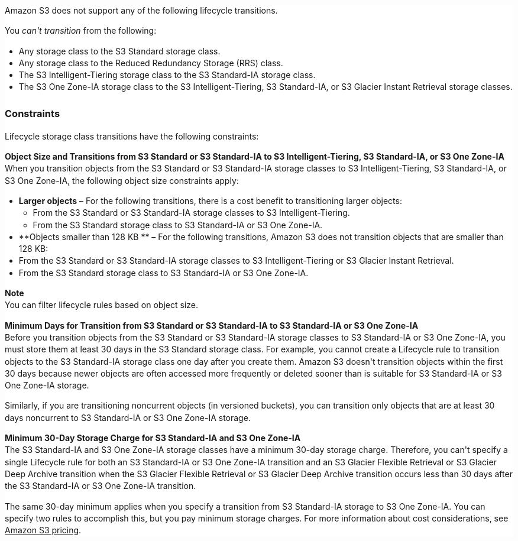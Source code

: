 Amazon S3 does not support any of the following lifecycle transitions\. 

You *can't transition* from the following:
+ Any storage class to the S3 Standard storage class\.
+ Any storage class to the Reduced Redundancy Storage \(RRS\) class\.
+ The S3 Intelligent\-Tiering storage class to the S3 Standard\-IA storage class\.
+ The S3 One Zone\-IA storage class to the S3 Intelligent\-Tiering, S3 Standard\-IA, or S3 Glacier Instant Retrieval storage classes\.

### Constraints<a name="lifecycle-configuration-constraints"></a>

Lifecycle storage class transitions have the following constraints:

**Object Size and Transitions from S3 Standard or S3 Standard\-IA to S3 Intelligent\-Tiering, S3 Standard\-IA, or S3 One Zone\-IA**  
When you transition objects from the S3 Standard or S3 Standard\-IA storage classes to S3 Intelligent\-Tiering, S3 Standard\-IA, or S3 One Zone\-IA, the following object size constraints apply:
+ **Larger objects** – For the following transitions, there is a cost benefit to transitioning larger objects:
  + From the S3 Standard or S3 Standard\-IA storage classes to S3 Intelligent\-Tiering\.
  + From the S3 Standard storage class to S3 Standard\-IA or S3 One Zone\-IA\.
+  **Objects smaller than 128 KB ** – For the following transitions, Amazon S3 does not transition objects that are smaller than 128 KB:
  + From the S3 Standard or S3 Standard\-IA storage classes to S3 Intelligent\-Tiering or S3 Glacier Instant Retrieval\.
  + From the S3 Standard storage class to S3 Standard\-IA or S3 One Zone\-IA\.

**Note**  
You can filter lifecycle rules based on object size\.

**Minimum Days for Transition from S3 Standard or S3 Standard\-IA to S3 Standard\-IA or S3 One Zone\-IA**  
Before you transition objects from the S3 Standard or S3 Standard\-IA storage classes to S3 Standard\-IA or S3 One Zone\-IA, you must store them at least 30 days in the S3 Standard storage class\. For example, you cannot create a Lifecycle rule to transition objects to the S3 Standard\-IA storage class one day after you create them\. Amazon S3 doesn't transition objects within the first 30 days because newer objects are often accessed more frequently or deleted sooner than is suitable for S3 Standard\-IA or S3 One Zone\-IA storage\.

Similarly, if you are transitioning noncurrent objects \(in versioned buckets\), you can transition only objects that are at least 30 days noncurrent to S3 Standard\-IA or S3 One Zone\-IA storage\. 

**Minimum 30\-Day Storage Charge for S3 Standard\-IA and S3 One Zone\-IA**  
The S3 Standard\-IA and S3 One Zone\-IA storage classes have a minimum 30\-day storage charge\. Therefore, you can't specify a single Lifecycle rule for both an S3 Standard\-IA or S3 One Zone\-IA transition and an S3 Glacier Flexible Retrieval or S3 Glacier Deep Archive transition when the S3 Glacier Flexible Retrieval or S3 Glacier Deep Archive transition occurs less than 30 days after the S3 Standard\-IA or S3 One Zone\-IA transition\.

The same 30\-day minimum applies when you specify a transition from S3 Standard\-IA storage to S3 One Zone\-IA\. You can specify two rules to accomplish this, but you pay minimum storage charges\. For more information about cost considerations, see [Amazon S3 pricing](https://aws.amazon.com/s3/pricing/)\.
